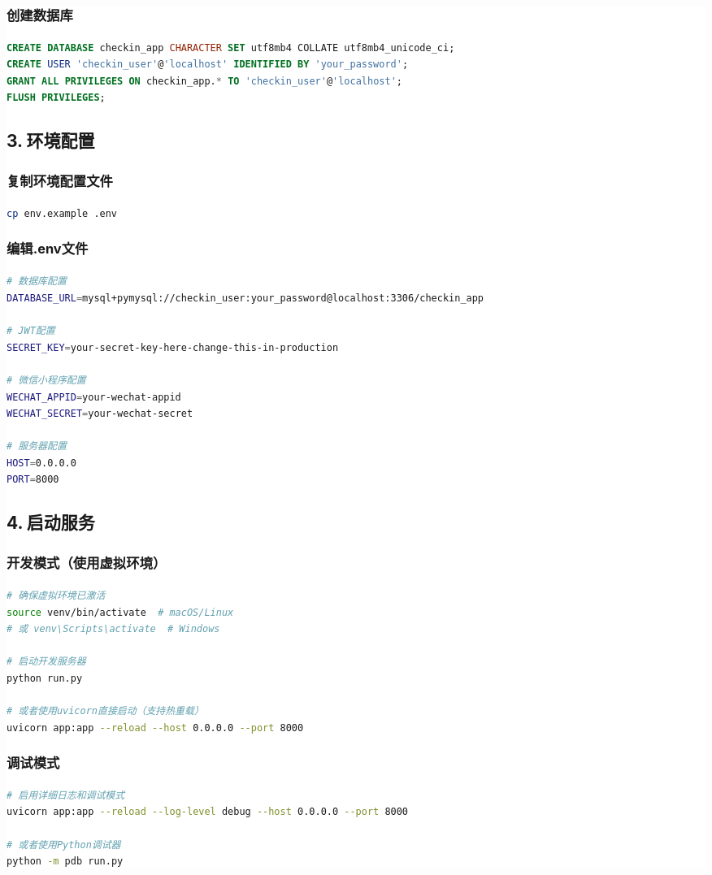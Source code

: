 ### 创建数据库
```sql
CREATE DATABASE checkin_app CHARACTER SET utf8mb4 COLLATE utf8mb4_unicode_ci;
CREATE USER 'checkin_user'@'localhost' IDENTIFIED BY 'your_password';
GRANT ALL PRIVILEGES ON checkin_app.* TO 'checkin_user'@'localhost';
FLUSH PRIVILEGES;
```

## 3. 环境配置

### 复制环境配置文件
```bash
cp env.example .env
```

### 编辑.env文件
```bash
# 数据库配置
DATABASE_URL=mysql+pymysql://checkin_user:your_password@localhost:3306/checkin_app

# JWT配置
SECRET_KEY=your-secret-key-here-change-this-in-production

# 微信小程序配置
WECHAT_APPID=your-wechat-appid
WECHAT_SECRET=your-wechat-secret

# 服务器配置
HOST=0.0.0.0
PORT=8000
```

## 4. 启动服务

### 开发模式（使用虚拟环境）
```bash
# 确保虚拟环境已激活
source venv/bin/activate  # macOS/Linux
# 或 venv\Scripts\activate  # Windows

# 启动开发服务器
python run.py

# 或者使用uvicorn直接启动（支持热重载）
uvicorn app:app --reload --host 0.0.0.0 --port 8000
```

### 调试模式
```bash
# 启用详细日志和调试模式
uvicorn app:app --reload --log-level debug --host 0.0.0.0 --port 8000

# 或者使用Python调试器
python -m pdb run.py
```
